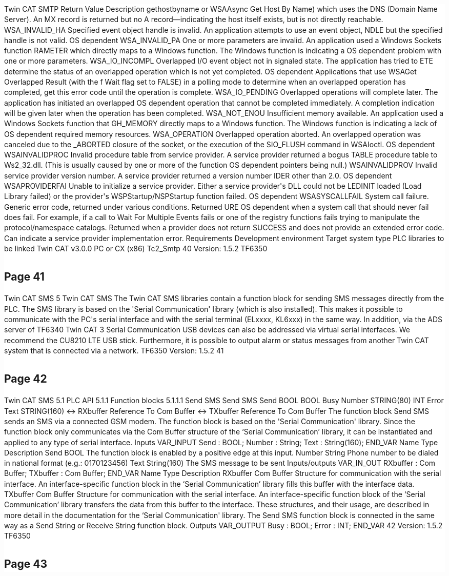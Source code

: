 Twin CAT SMTP Return Value Description gethostbyname or WSAAsync Get Host By Name) which uses the DNS (Domain Name Server). An MX record is returned but no A record—indicating the host itself exists, but is not directly reachable. WSA_INVALID_HA Specified event object handle is invalid. An application attempts to use an event object, NDLE but the specified handle is not valid. OS dependent WSA_INVALID_PA One or more parameters are invalid. An application used a Windows Sockets function RAMETER which directly maps to a Windows function. The Windows function is indicating a OS dependent problem with one or more parameters. WSA_IO_INCOMPL Overlapped I/O event object not in signaled state. The application has tried to ETE determine the status of an overlapped operation which is not yet completed. OS dependent Applications that use WSAGet Overlapped Result (with the f Wait flag set to FALSE) in a polling mode to determine when an overlapped operation has completed, get this error code until the operation is complete. WSA_IO_PENDING Overlapped operations will complete later. The application has initiated an overlapped OS dependent operation that cannot be completed immediately. A completion indication will be given later when the operation has been completed. WSA_NOT_ENOU Insufficient memory available. An application used a Windows Sockets function that GH_MEMORY directly maps to a Windows function. The Windows function is indicating a lack of OS dependent required memory resources. WSA_OPERATION Overlapped operation aborted. An overlapped operation was canceled due to the _ABORTED closure of the socket, or the execution of the SIO_FLUSH command in WSAIoctl. OS dependent WSAINVALIDPROC Invalid procedure table from service provider. A service provider returned a bogus TABLE procedure table to Ws2_32.dll. (This is usually caused by one or more of the function OS dependent pointers being null.) WSAINVALIDPROV Invalid service provider version number. A service provider returned a version number IDER other than 2.0. OS dependent WSAPROVIDERFAI Unable to initialize a service provider. Either a service provider's DLL could not be LEDINIT loaded (Load Library failed) or the provider's WSPStartup/NSPStartup function failed. OS dependent WSASYSCALLFAIL System call failure. Generic error code, returned under various conditions. Returned URE OS dependent when a system call that should never fail does fail. For example, if a call to Wait For Multiple Events fails or one of the registry functions fails trying to manipulate the protocol/namespace catalogs. Returned when a provider does not return SUCCESS and does not provide an extended error code. Can indicate a service provider implementation error. Requirements Development environment Target system type PLC libraries to be linked Twin CAT v3.0.0 PC or CX (x86) Tc2_Smtp 40 Version: 1.5.2 TF6350
## Page 41

Twin CAT SMS 5 Twin CAT SMS The Twin CAT SMS libraries contain a function block for sending SMS messages directly from the PLC. The SMS library is based on the 'Serial Communication' library (which is also installed). This makes it possible to communicate with the PC's serial interface and with the serial terminal (ELxxxx, KL6xxx) in the same way. In addition, via the ADS server of TF6340 Twin CAT 3 Serial Communication USB devices can also be addressed via virtual serial interfaces. We recommend the CU8210 LTE USB stick. Furthermore, it is possible to output alarm or status messages from another Twin CAT system that is connected via a network. TF6350 Version: 1.5.2 41
## Page 42

Twin CAT SMS 5.1 PLC API 5.1.1 Function blocks 5.1.1.1 Send SMS Send SMS Send BOOL BOOL Busy Number STRING(80) INT Error Text STRING(160) ↔ RXbuffer Reference To Com Buffer ↔ TXbuffer Reference To Com Buffer The function block Send SMS sends an SMS via a connected GSM modem. The function block is based on the 'Serial Communication' library. Since the function block only communicates via the Com Buffer structure of the ‘Serial Communication’ library, it can be instantiated and applied to any type of serial interface. Inputs VAR_INPUT Send : BOOL; Number : String; Text : String(160); END_VAR Name Type Description Send BOOL The function block is enabled by a positive edge at this input. Number String Phone number to be dialed in national format (e.g.: 0170123456) Text String(160) The SMS message to be sent Inputs/outputs VAR_IN_OUT RXbuffer : Com Buffer; TXbuffer : Com Buffer; END_VAR Name Type Description RXbuffer Com Buffer Structure for communication with the serial interface. An interface-specific function block in the ‘Serial Communication’ library fills this buffer with the interface data. TXbuffer Com Buffer Structure for communication with the serial interface. An interface-specific function block of the ‘Serial Communication’ library transfers the data from this buffer to the interface. These structures, and their usage, are described in more detail in the documentation for the ‘Serial Communication' library. The Send SMS function block is connected in the same way as a Send String or Receive String function block. Outputs VAR_OUTPUT Busy : BOOL; Error : INT; END_VAR 42 Version: 1.5.2 TF6350
## Page 43
